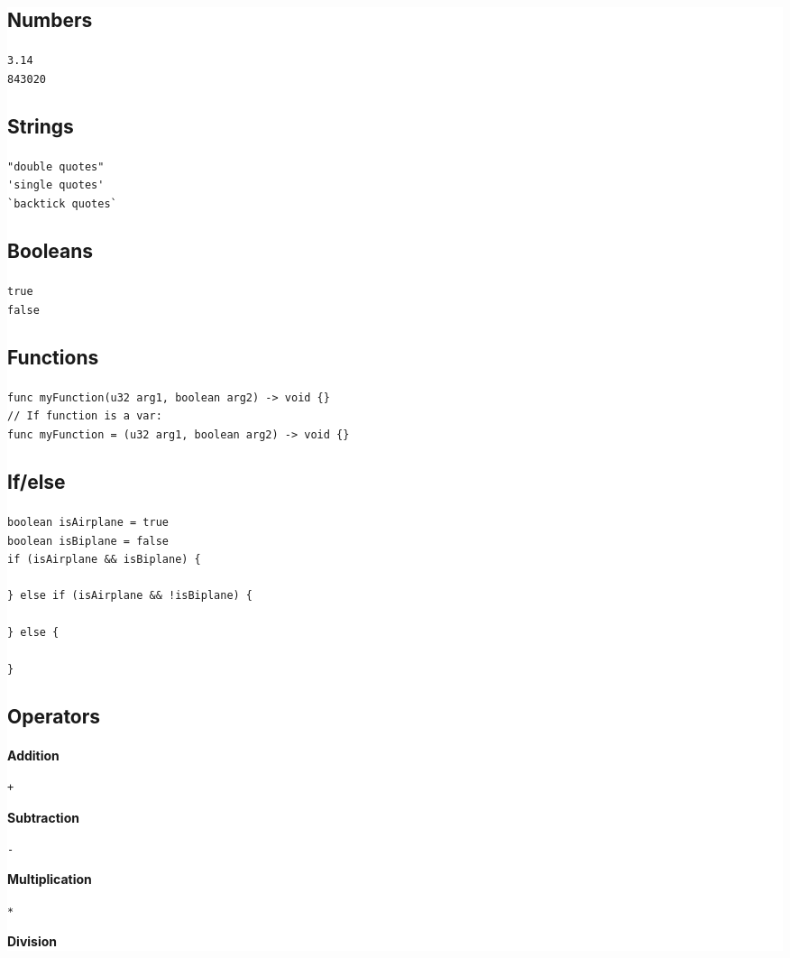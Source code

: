 ## Numbers
```
3.14
843020
```
## Strings
```
"double quotes"
'single quotes'
`backtick quotes`
```
## Booleans
```
true
false
```
## Functions
```
func myFunction(u32 arg1, boolean arg2) -> void {}
// If function is a var:
func myFunction = (u32 arg1, boolean arg2) -> void {}
```
## If/else
```
boolean isAirplane = true
boolean isBiplane = false
if (isAirplane && isBiplane) {

} else if (isAirplane && !isBiplane) {

} else {

}
```
## Operators

**Addition**

`+`

**Subtraction**

`-`

**Multiplication**

`*`

**Division**
